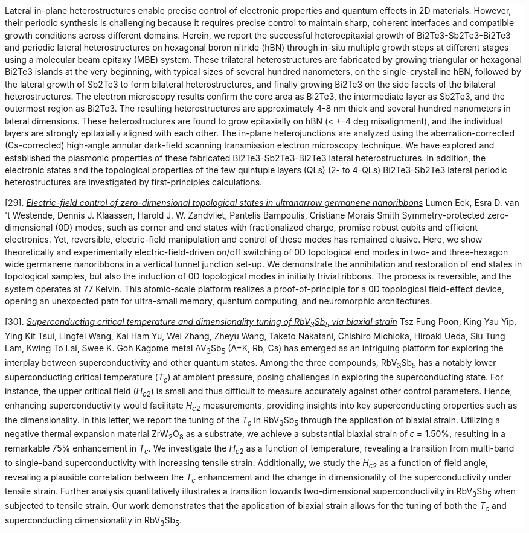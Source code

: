 Lateral in-plane heterostructures enable precise control of electronic properties and quantum effects in 2D materials. However, their periodic synthesis is challenging because it requires precise control to maintain sharp, coherent interfaces and compatible growth conditions across different domains. Herein, we report the successful heteroepitaxial growth of Bi2Te3-Sb2Te3-Bi2Te3 and periodic lateral heterostructures on hexagonal boron nitride (hBN) through in-situ multiple growth steps at different stages using a molecular beam epitaxy (MBE) system. These trilateral heterostructures are fabricated by growing triangular or hexagonal Bi2Te3 islands at the very beginning, with typical sizes of several hundred nanometers, on the single-crystalline hBN, followed by the lateral growth of Sb2Te3 to form bilateral heterostructures, and finally growing Bi2Te3 on the side facets of the bilateral heterostructures. The electron microscopy results confirm the core area as Bi2Te3, the intermediate layer as Sb2Te3, and the outermost region as Bi2Te3. The resulting heterostructures are approximately 4-8 nm thick and several hundred nanometers in lateral dimensions. These heterostructures are found to grow epitaxially on hBN (< +-4 deg misalignment), and the individual layers are strongly epitaxially aligned with each other. The in-plane heterojunctions are analyzed using the aberration-corrected (Cs-corrected) high-angle annular dark-field scanning transmission electron microscopy technique. We have explored and established the plasmonic properties of these fabricated Bi2Te3-Sb2Te3-Bi2Te3 lateral heterostructures. In addition, the electronic states and the topological properties of the few quintuple layers (QLs) (2- to 4-QLs) Bi2Te3-Sb2Te3 lateral periodic heterostructures are investigated by first-principles calculations.

[29]. [*Electric-field control of zero-dimensional topological states in ultranarrow germanene nanoribbons*](https://arxiv.org/abs/2506.16158 "Electric-field control of zero-dimensional topological states in ultranarrow germanene nanoribbons")
Lumen Eek, Esra D. van 't Westende, Dennis J. Klaassen, Harold J. W. Zandvliet, Pantelis Bampoulis, Cristiane Morais Smith
Symmetry-protected zero-dimensional (0D) modes, such as corner and end states with fractionalized charge, promise robust qubits and efficient electronics. Yet, reversible, electric-field manipulation and control of these modes has remained elusive. Here, we show theoretically and experimentally electric-field-driven on/off switching of 0D topological end modes in two- and three-hexagon wide germanene nanoribbons in a vertical tunnel junction set-up. We demonstrate the annihilation and restoration of end states in topological samples, but also the induction of 0D topological modes in initially trivial ribbons. The process is reversible, and the system operates at 77 Kelvin. This atomic-scale platform realizes a proof-of-principle for a 0D topological field-effect device, opening an unexpected path for ultra-small memory, quantum computing, and neuromorphic architectures.

[30]. [*Superconducting critical temperature and dimensionality tuning of RbV$_3$Sb$_5$ via biaxial strain*](https://arxiv.org/abs/2506.16165 "Superconducting critical temperature and dimensionality tuning of RbV$_3$Sb$_5$ via biaxial strain")
Tsz Fung Poon, King Yau Yip, Ying Kit Tsui, Lingfei Wang, Kai Ham Yu, Wei Zhang, Zheyu Wang, Taketo Nakatani, Chishiro Michioka, Hiroaki Ueda, Siu Tung Lam, Kwing To Lai, Swee K. Goh
Kagome metal AV$_3$Sb$_5$ (A=K, Rb, Cs) has emerged as an intriguing platform for exploring the interplay between superconductivity and other quantum states. Among the three compounds, RbV$_3$Sb$_5$ has a notably lower superconducting critical temperature ($T_c$) at ambient pressure, posing challenges in exploring the superconducting state. For instance, the upper critical field ($H_{c2}$) is small and thus difficult to measure accurately against other control parameters. Hence, enhancing superconductivity would facilitate $H_{c2}$ measurements, providing insights into key superconducting properties such as the dimensionality. In this letter, we report the tuning of the $T_c$ in RbV$_3$Sb$_5$ through the application of biaxial strain. Utilizing a negative thermal expansion material ZrW$_2$O$_8$ as a substrate, we achieve a substantial biaxial strain of $\epsilon=1.50\%$, resulting in a remarkable 75\% enhancement in $T_c$. We investigate the $H_{c2}$ as a function of temperature, revealing a transition from multi-band to single-band superconductivity with increasing tensile strain. Additionally, we study the $H_{c2}$ as a function of field angle, revealing a plausible correlation between the $T_c$ enhancement and the change in dimensionality of the superconductivity under tensile strain. Further analysis quantitatively illustrates a transition towards two-dimensional superconductivity in RbV$_3$Sb$_5$ when subjected to tensile strain. Our work demonstrates that the application of biaxial strain allows for the tuning of both the $T_c$ and superconducting dimensionality in RbV$_3$Sb$_5$.
